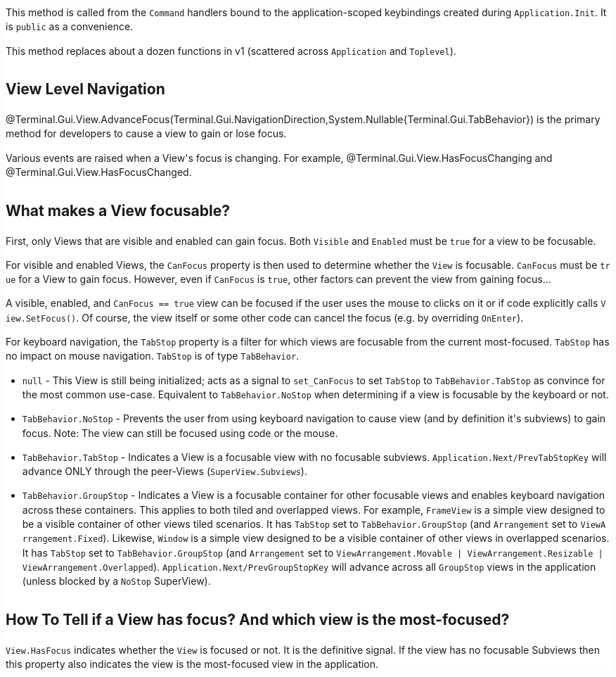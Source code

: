 This method is called from the `Command` handlers bound to the application-scoped keybindings created during `Application.Init`. It is `public` as a convenience.

This method replaces about a dozen functions in v1 (scattered across `Application` and `Toplevel`).

## View Level Navigation

@Terminal.Gui.View.AdvanceFocus(Terminal.Gui.NavigationDirection,System.Nullable{Terminal.Gui.TabBehavior}) is the primary method for developers to cause a view to gain or lose focus.

Various events are raised when a View's focus is changing. For example, @Terminal.Gui.View.HasFocusChanging and @Terminal.Gui.View.HasFocusChanged.

## What makes a View focusable?

First, only Views that are visible and enabled can gain focus. Both `Visible` and `Enabled` must be `true` for a view to be focusable. 

For visible and enabled Views, the `CanFocus` property is then used to determine whether the `View` is focusable. `CanFocus` must be `true` for a View to gain focus. However, even if `CanFocus` is `true`, other factors can prevent the view from gaining focus...

A visible, enabled, and `CanFocus == true` view can be focused if the user uses the mouse to clicks on it or if code explicitly calls `View.SetFocus()`. Of course, the view itself or some other code can cancel the focus (e.g. by overriding `OnEnter`).

For keyboard navigation, the `TabStop` property is a filter for which views are focusable from the current most-focused. `TabStop` has no impact on mouse navigation. `TabStop` is of type `TabBehavior`.

* `null` - This View is still being initialized; acts as a signal to `set_CanFocus` to set `TabStop` to `TabBehavior.TabStop` as convince for the most common use-case. Equivalent to `TabBehavior.NoStop` when determining if a view is focusable by the keyboard or not.
* `TabBehavior.NoStop` - Prevents the user from using keyboard navigation to cause view (and by definition it's subviews) to gain focus. Note: The view can still be focused using code or the mouse.
* `TabBehavior.TabStop` - Indicates a View is a focusable view with no focusable subviews. `Application.Next/PrevTabStopKey` will advance ONLY through the peer-Views (`SuperView.Subviews`).

* `TabBehavior.GroupStop` - Indicates a View is a focusable container for other focusable views and enables keyboard navigation across these containers. This applies to both tiled and overlapped views. For example, `FrameView` is a simple view designed to be a visible container of other views tiled scenarios. It has `TabStop` set to `TabBehavior.GroupStop` (and `Arrangement` set to `ViewArrangement.Fixed`). Likewise, `Window` is a simple view designed to be a visible container of other views in overlapped scenarios. It has `TabStop` set to `TabBehavior.GroupStop` (and `Arrangement` set to `ViewArrangement.Movable | ViewArrangement.Resizable | ViewArrangement.Overlapped`). `Application.Next/PrevGroupStopKey` will advance across all `GroupStop` views in the application (unless blocked by a `NoStop` SuperView).

## How To Tell if a View has focus? And which view is the most-focused?

`View.HasFocus` indicates whether the `View` is focused or not. It is the definitive signal. If the view has no focusable Subviews then this property also indicates the view is the most-focused view in the application. 

